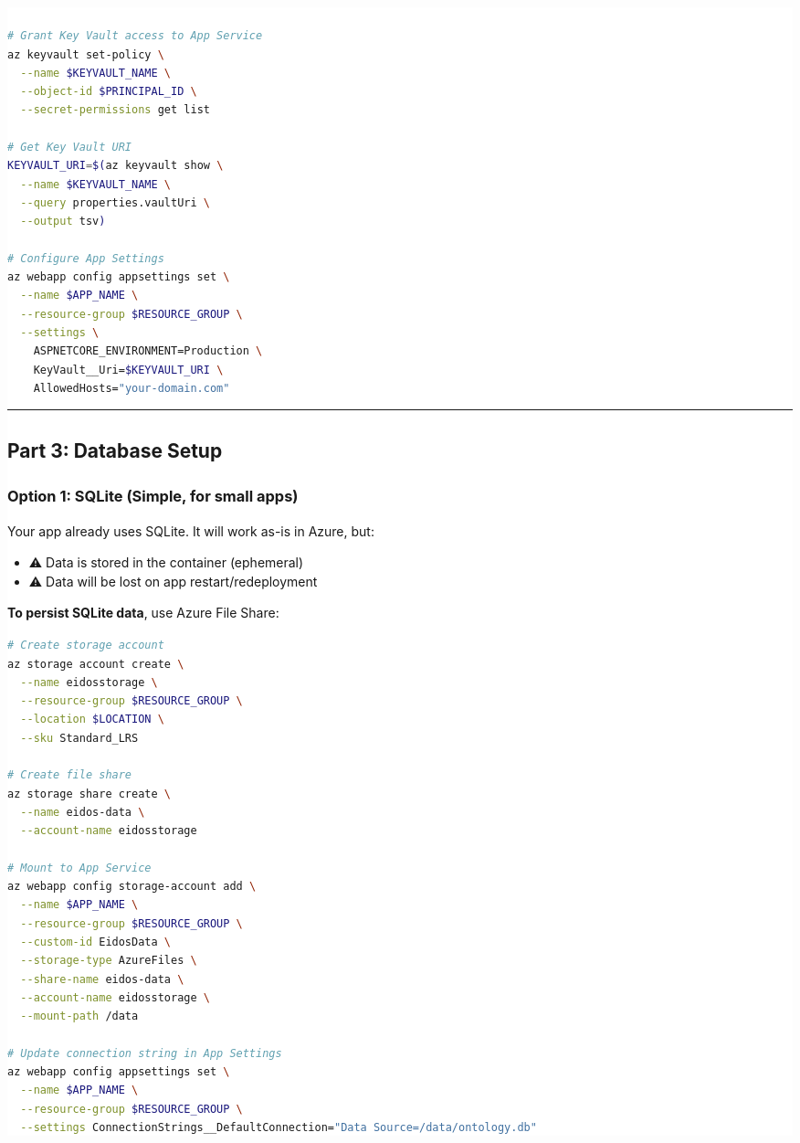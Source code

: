 ```bash

# Grant Key Vault access to App Service
az keyvault set-policy \
  --name $KEYVAULT_NAME \
  --object-id $PRINCIPAL_ID \
  --secret-permissions get list

# Get Key Vault URI
KEYVAULT_URI=$(az keyvault show \
  --name $KEYVAULT_NAME \
  --query properties.vaultUri \
  --output tsv)

# Configure App Settings
az webapp config appsettings set \
  --name $APP_NAME \
  --resource-group $RESOURCE_GROUP \
  --settings \
    ASPNETCORE_ENVIRONMENT=Production \
    KeyVault__Uri=$KEYVAULT_URI \
    AllowedHosts="your-domain.com"
```

---

## Part 3: Database Setup

### Option 1: SQLite (Simple, for small apps)

Your app already uses SQLite. It will work as-is in Azure, but:
- ⚠️ Data is stored in the container (ephemeral)
- ⚠️ Data will be lost on app restart/redeployment

**To persist SQLite data**, use Azure File Share:

```bash
# Create storage account
az storage account create \
  --name eidosstorage \
  --resource-group $RESOURCE_GROUP \
  --location $LOCATION \
  --sku Standard_LRS

# Create file share
az storage share create \
  --name eidos-data \
  --account-name eidosstorage

# Mount to App Service
az webapp config storage-account add \
  --name $APP_NAME \
  --resource-group $RESOURCE_GROUP \
  --custom-id EidosData \
  --storage-type AzureFiles \
  --share-name eidos-data \
  --account-name eidosstorage \
  --mount-path /data

# Update connection string in App Settings
az webapp config appsettings set \
  --name $APP_NAME \
  --resource-group $RESOURCE_GROUP \
  --settings ConnectionStrings__DefaultConnection="Data Source=/data/ontology.db"
```